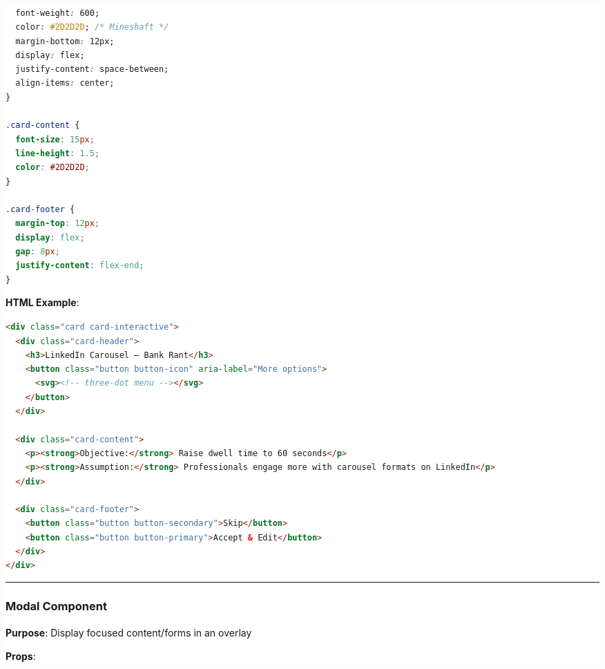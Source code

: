 ```css
  font-weight: 600;
  color: #2D2D2D; /* Mineshaft */
  margin-bottom: 12px;
  display: flex;
  justify-content: space-between;
  align-items: center;
}

.card-content {
  font-size: 15px;
  line-height: 1.5;
  color: #2D2D2D;
}

.card-footer {
  margin-top: 12px;
  display: flex;
  gap: 8px;
  justify-content: flex-end;
}
```

**HTML Example**:

```html
<div class="card card-interactive">
  <div class="card-header">
    <h3>LinkedIn Carousel – Bank Rant</h3>
    <button class="button button-icon" aria-label="More options">
      <svg><!-- three-dot menu --></svg>
    </button>
  </div>

  <div class="card-content">
    <p><strong>Objective:</strong> Raise dwell time to 60 seconds</p>
    <p><strong>Assumption:</strong> Professionals engage more with carousel formats on LinkedIn</p>
  </div>

  <div class="card-footer">
    <button class="button button-secondary">Skip</button>
    <button class="button button-primary">Accept & Edit</button>
  </div>
</div>
```

---

### Modal Component

**Purpose**: Display focused content/forms in an overlay

**Props**:
